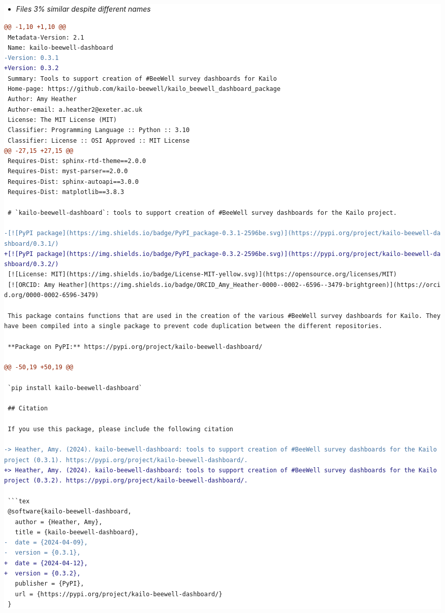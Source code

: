  * *Files 3% similar despite different names*

```diff
@@ -1,10 +1,10 @@
 Metadata-Version: 2.1
 Name: kailo-beewell-dashboard
-Version: 0.3.1
+Version: 0.3.2
 Summary: Tools to support creation of #BeeWell survey dashboards for Kailo
 Home-page: https://github.com/kailo-beewell/kailo_beewell_dashboard_package
 Author: Amy Heather
 Author-email: a.heather2@exeter.ac.uk
 License: The MIT License (MIT)
 Classifier: Programming Language :: Python :: 3.10
 Classifier: License :: OSI Approved :: MIT License
@@ -27,15 +27,15 @@
 Requires-Dist: sphinx-rtd-theme==2.0.0
 Requires-Dist: myst-parser==2.0.0
 Requires-Dist: sphinx-autoapi==3.0.0
 Requires-Dist: matplotlib==3.8.3
 
 # `kailo-beewell-dashboard`: tools to support creation of #BeeWell survey dashboards for the Kailo project.
 
-[![PyPI package](https://img.shields.io/badge/PyPI_package-0.3.1-2596be.svg)](https://pypi.org/project/kailo-beewell-dashboard/0.3.1/)
+[![PyPI package](https://img.shields.io/badge/PyPI_package-0.3.2-2596be.svg)](https://pypi.org/project/kailo-beewell-dashboard/0.3.2/)
 [![License: MIT](https://img.shields.io/badge/License-MIT-yellow.svg)](https://opensource.org/licenses/MIT)
 [![ORCID: Amy Heather](https://img.shields.io/badge/ORCID_Amy_Heather-0000--0002--6596--3479-brightgreen)](https://orcid.org/0000-0002-6596-3479)
 
 This package contains functions that are used in the creation of the various #BeeWell survey dashboards for Kailo. They have been compiled into a single package to prevent code duplication between the different repositories.
 
 **Package on PyPI:** https://pypi.org/project/kailo-beewell-dashboard/
 
@@ -50,19 +50,19 @@
 
 `pip install kailo-beewell-dashboard`
 
 ## Citation
 
 If you use this package, please include the following citation
 
-> Heather, Amy. (2024). kailo-beewell-dashboard: tools to support creation of #BeeWell survey dashboards for the Kailo project (0.3.1). https://pypi.org/project/kailo-beewell-dashboard/.
+> Heather, Amy. (2024). kailo-beewell-dashboard: tools to support creation of #BeeWell survey dashboards for the Kailo project (0.3.2). https://pypi.org/project/kailo-beewell-dashboard/.
 
 ```tex
 @software{kailo-beewell-dashboard,
   author = {Heather, Amy},
   title = {kailo-beewell-dashboard},
-  date = {2024-04-09},
-  version = {0.3.1},
+  date = {2024-04-12},
+  version = {0.3.2},
   publisher = {PyPI},
   url = {https://pypi.org/project/kailo-beewell-dashboard/}
 }
 ```
```
```